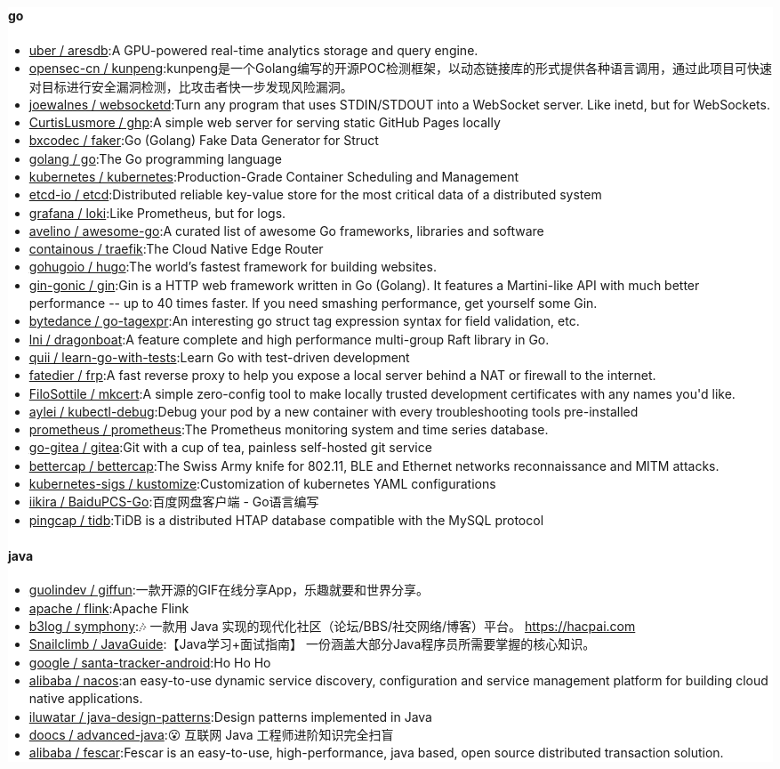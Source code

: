 #### go
* [uber / aresdb](https://github.com/uber/aresdb):A GPU-powered real-time analytics storage and query engine.
* [opensec-cn / kunpeng](https://github.com/opensec-cn/kunpeng):kunpeng是一个Golang编写的开源POC检测框架，以动态链接库的形式提供各种语言调用，通过此项目可快速对目标进行安全漏洞检测，比攻击者快一步发现风险漏洞。
* [joewalnes / websocketd](https://github.com/joewalnes/websocketd):Turn any program that uses STDIN/STDOUT into a WebSocket server. Like inetd, but for WebSockets.
* [CurtisLusmore / ghp](https://github.com/CurtisLusmore/ghp):A simple web server for serving static GitHub Pages locally
* [bxcodec / faker](https://github.com/bxcodec/faker):Go (Golang) Fake Data Generator for Struct
* [golang / go](https://github.com/golang/go):The Go programming language
* [kubernetes / kubernetes](https://github.com/kubernetes/kubernetes):Production-Grade Container Scheduling and Management
* [etcd-io / etcd](https://github.com/etcd-io/etcd):Distributed reliable key-value store for the most critical data of a distributed system
* [grafana / loki](https://github.com/grafana/loki):Like Prometheus, but for logs.
* [avelino / awesome-go](https://github.com/avelino/awesome-go):A curated list of awesome Go frameworks, libraries and software
* [containous / traefik](https://github.com/containous/traefik):The Cloud Native Edge Router
* [gohugoio / hugo](https://github.com/gohugoio/hugo):The world’s fastest framework for building websites.
* [gin-gonic / gin](https://github.com/gin-gonic/gin):Gin is a HTTP web framework written in Go (Golang). It features a Martini-like API with much better performance -- up to 40 times faster. If you need smashing performance, get yourself some Gin.
* [bytedance / go-tagexpr](https://github.com/bytedance/go-tagexpr):An interesting go struct tag expression syntax for field validation, etc.
* [lni / dragonboat](https://github.com/lni/dragonboat):A feature complete and high performance multi-group Raft library in Go.
* [quii / learn-go-with-tests](https://github.com/quii/learn-go-with-tests):Learn Go with test-driven development
* [fatedier / frp](https://github.com/fatedier/frp):A fast reverse proxy to help you expose a local server behind a NAT or firewall to the internet.
* [FiloSottile / mkcert](https://github.com/FiloSottile/mkcert):A simple zero-config tool to make locally trusted development certificates with any names you'd like.
* [aylei / kubectl-debug](https://github.com/aylei/kubectl-debug):Debug your pod by a new container with every troubleshooting tools pre-installed
* [prometheus / prometheus](https://github.com/prometheus/prometheus):The Prometheus monitoring system and time series database.
* [go-gitea / gitea](https://github.com/go-gitea/gitea):Git with a cup of tea, painless self-hosted git service
* [bettercap / bettercap](https://github.com/bettercap/bettercap):The Swiss Army knife for 802.11, BLE and Ethernet networks reconnaissance and MITM attacks.
* [kubernetes-sigs / kustomize](https://github.com/kubernetes-sigs/kustomize):Customization of kubernetes YAML configurations
* [iikira / BaiduPCS-Go](https://github.com/iikira/BaiduPCS-Go):百度网盘客户端 - Go语言编写
* [pingcap / tidb](https://github.com/pingcap/tidb):TiDB is a distributed HTAP database compatible with the MySQL protocol

#### java
* [guolindev / giffun](https://github.com/guolindev/giffun):一款开源的GIF在线分享App，乐趣就要和世界分享。
* [apache / flink](https://github.com/apache/flink):Apache Flink
* [b3log / symphony](https://github.com/b3log/symphony):🎶 一款用 Java 实现的现代化社区（论坛/BBS/社交网络/博客）平台。 https://hacpai.com
* [Snailclimb / JavaGuide](https://github.com/Snailclimb/JavaGuide):【Java学习+面试指南】 一份涵盖大部分Java程序员所需要掌握的核心知识。
* [google / santa-tracker-android](https://github.com/google/santa-tracker-android):Ho Ho Ho
* [alibaba / nacos](https://github.com/alibaba/nacos):an easy-to-use dynamic service discovery, configuration and service management platform for building cloud native applications.
* [iluwatar / java-design-patterns](https://github.com/iluwatar/java-design-patterns):Design patterns implemented in Java
* [doocs / advanced-java](https://github.com/doocs/advanced-java):😮 互联网 Java 工程师进阶知识完全扫盲
* [alibaba / fescar](https://github.com/alibaba/fescar):Fescar is an easy-to-use, high-performance, java based, open source distributed transaction solution.